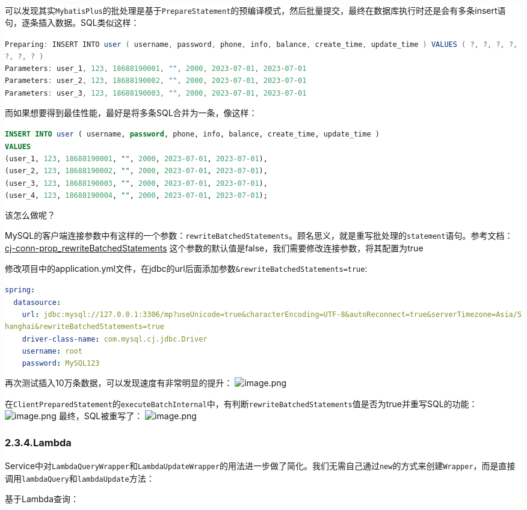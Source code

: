 可以发现其实`MybatisPlus`的批处理是基于`PrepareStatement`的预编译模式，然后批量提交，最终在数据库执行时还是会有多条insert语句，逐条插入数据。SQL类似这样：

```java
Preparing: INSERT INTO user ( username, password, phone, info, balance, create_time, update_time ) VALUES ( ?, ?, ?, ?, ?, ?, ? )
Parameters: user_1, 123, 18688190001, "", 2000, 2023-07-01, 2023-07-01
Parameters: user_2, 123, 18688190002, "", 2000, 2023-07-01, 2023-07-01
Parameters: user_3, 123, 18688190003, "", 2000, 2023-07-01, 2023-07-01
```

而如果想要得到最佳性能，最好是将多条SQL合并为一条，像这样：

```sql
INSERT INTO user ( username, password, phone, info, balance, create_time, update_time )
VALUES 
(user_1, 123, 18688190001, "", 2000, 2023-07-01, 2023-07-01),
(user_2, 123, 18688190002, "", 2000, 2023-07-01, 2023-07-01),
(user_3, 123, 18688190003, "", 2000, 2023-07-01, 2023-07-01),
(user_4, 123, 18688190004, "", 2000, 2023-07-01, 2023-07-01);
```

该怎么做呢？

MySQL的客户端连接参数中有这样的一个参数：`rewriteBatchedStatements`。顾名思义，就是重写批处理的`statement`语句。参考文档：
[cj-conn-prop_rewriteBatchedStatements](https://dev.mysql.com/doc/connector-j/8.0/en/connector-j-connp-props-performance-extensions.html#cj-conn-prop_rewriteBatchedStatements)
这个参数的默认值是false，我们需要修改连接参数，将其配置为true

修改项目中的application.yml文件，在jdbc的url后面添加参数`&rewriteBatchedStatements=true`:

```yaml
spring:
  datasource:
    url: jdbc:mysql://127.0.0.1:3306/mp?useUnicode=true&characterEncoding=UTF-8&autoReconnect=true&serverTimezone=Asia/Shanghai&rewriteBatchedStatements=true
    driver-class-name: com.mysql.cj.jdbc.Driver
    username: root
    password: MySQL123
```

再次测试插入10万条数据，可以发现速度有非常明显的提升：
![image.png](https://cdn.nlark.com/yuque/0/2023/png/27967491/1688183132724-a20e7a12-396d-49b6-943b-3c26357a9b92.png#averageHue=%23f6f9f4&clientId=u9097aa82-6411-4&from=paste&height=273&id=ue336017d&originHeight=338&originWidth=1450&originalType=binary&ratio=1.2395833730697632&rotation=0&showTitle=false&size=112189&status=done&style=none&taskId=ub2301dcf-ab09-4346-8378-f324485339d&title=&width=1169.7478616618994)

在`ClientPreparedStatement`的`executeBatchInternal`中，有判断`rewriteBatchedStatements`值是否为true并重写SQL的功能：
![image.png](https://cdn.nlark.com/yuque/0/2023/png/27967491/1688194832130-aecf5c68-30f2-4925-862a-fdb15f4f4614.png#averageHue=%23f5f8f4&clientId=ucb5715c2-9b63-4&from=paste&height=515&id=u39f69fec&originHeight=639&originWidth=1509&originalType=binary&ratio=1.2395833730697632&rotation=0&showTitle=false&size=157560&status=done&style=none&taskId=uc973871c-05ff-42b0-9e86-297efa8cf5d&title=&width=1217.3444987915905)
最终，SQL被重写了：
![image.png](https://cdn.nlark.com/yuque/0/2023/png/27967491/1688194899752-20700857-a5d3-4d14-bff0-6351fbf68a5b.png#averageHue=%23f4f4f3&clientId=ucb5715c2-9b63-4&from=paste&height=662&id=ub69cdd4a&originHeight=820&originWidth=1438&originalType=binary&ratio=1.2395833730697632&rotation=0&showTitle=false&size=81949&status=done&style=none&taskId=u8db236a7-b1a5-4f0d-b1e9-6c8974cec1e&title=&width=1160.0671897033183)


### 2.3.4.Lambda

Service中对`LambdaQueryWrapper`和`LambdaUpdateWrapper`的用法进一步做了简化。我们无需自己通过`new`的方式来创建`Wrapper`，而是直接调用`lambdaQuery`和`lambdaUpdate`方法：

基于Lambda查询：
